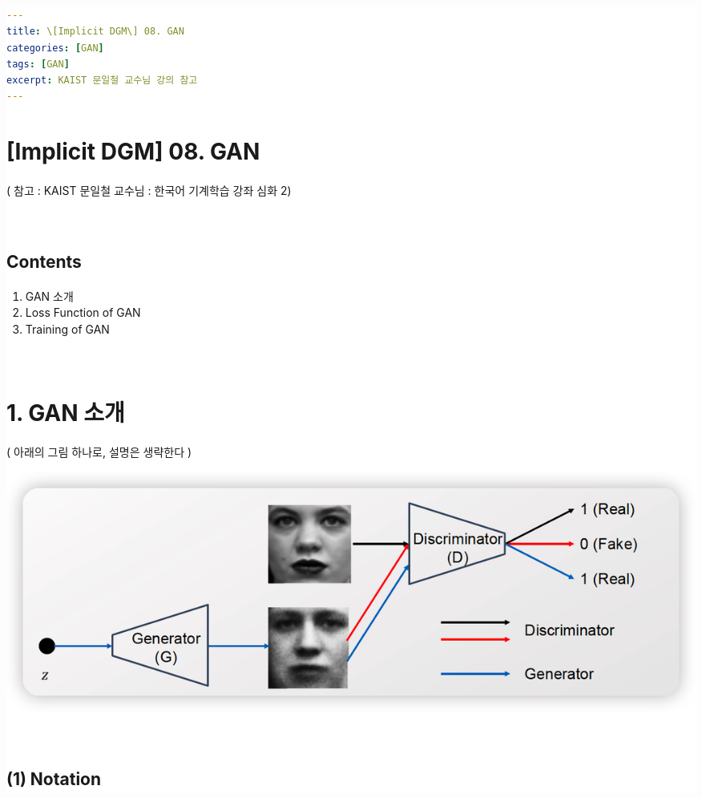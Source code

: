 ```yaml
---
title: \[Implicit DGM\] 08. GAN
categories: [GAN]
tags: [GAN]
excerpt: KAIST 문일철 교수님 강의 참고
---
```


<script src="https://cdn.mathjax.org/mathjax/latest/MathJax.js?config=TeX-AMS-MML_HTMLorMML" type="text/javascript"></script>

# [Implicit DGM] 08. GAN

( 참고 : KAIST 문일철 교수님 : 한국어 기계학습 강좌 심화 2)

<br>

## Contents

1. GAN 소개
1. Loss Function of GAN
1. Training of GAN

<br>

# 1. GAN 소개

( 아래의 그림 하나로, 설명은 생략한다 )

![figure2](/assets/img/gan/img86.png)

<br>

## (1) Notation
